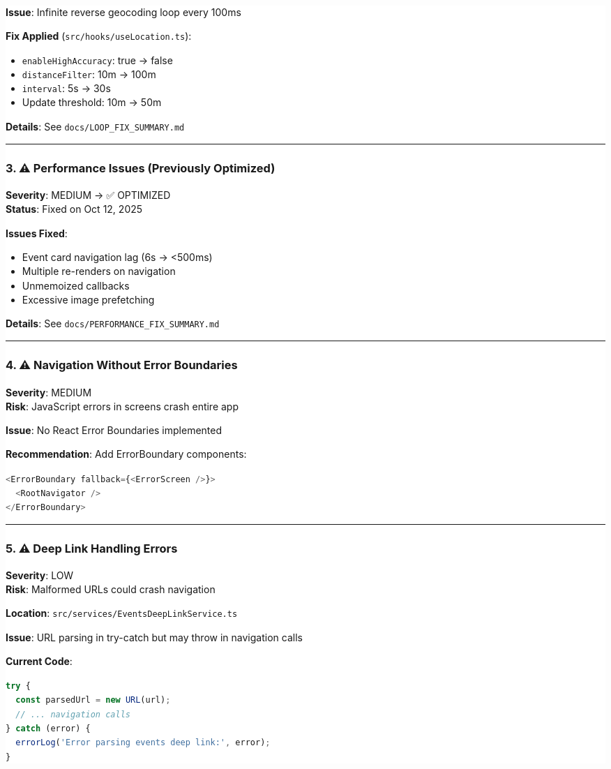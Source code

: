 **Issue**: Infinite reverse geocoding loop every 100ms

**Fix Applied** (`src/hooks/useLocation.ts`):
- `enableHighAccuracy`: true → false
- `distanceFilter`: 10m → 100m
- `interval`: 5s → 30s
- Update threshold: 10m → 50m

**Details**: See `docs/LOOP_FIX_SUMMARY.md`

---

### 3. ⚠️ Performance Issues (Previously Optimized)

**Severity**: MEDIUM → ✅ OPTIMIZED  
**Status**: Fixed on Oct 12, 2025

**Issues Fixed**:
- Event card navigation lag (6s → <500ms)
- Multiple re-renders on navigation
- Unmemoized callbacks
- Excessive image prefetching

**Details**: See `docs/PERFORMANCE_FIX_SUMMARY.md`

---

### 4. ⚠️ Navigation Without Error Boundaries

**Severity**: MEDIUM  
**Risk**: JavaScript errors in screens crash entire app

**Issue**: No React Error Boundaries implemented

**Recommendation**: Add ErrorBoundary components:
```typescript
<ErrorBoundary fallback={<ErrorScreen />}>
  <RootNavigator />
</ErrorBoundary>
```

---

### 5. ⚠️ Deep Link Handling Errors

**Severity**: LOW  
**Risk**: Malformed URLs could crash navigation

**Location**: `src/services/EventsDeepLinkService.ts`

**Issue**: URL parsing in try-catch but may throw in navigation calls

**Current Code**:
```typescript
try {
  const parsedUrl = new URL(url);
  // ... navigation calls
} catch (error) {
  errorLog('Error parsing events deep link:', error);
}
```
